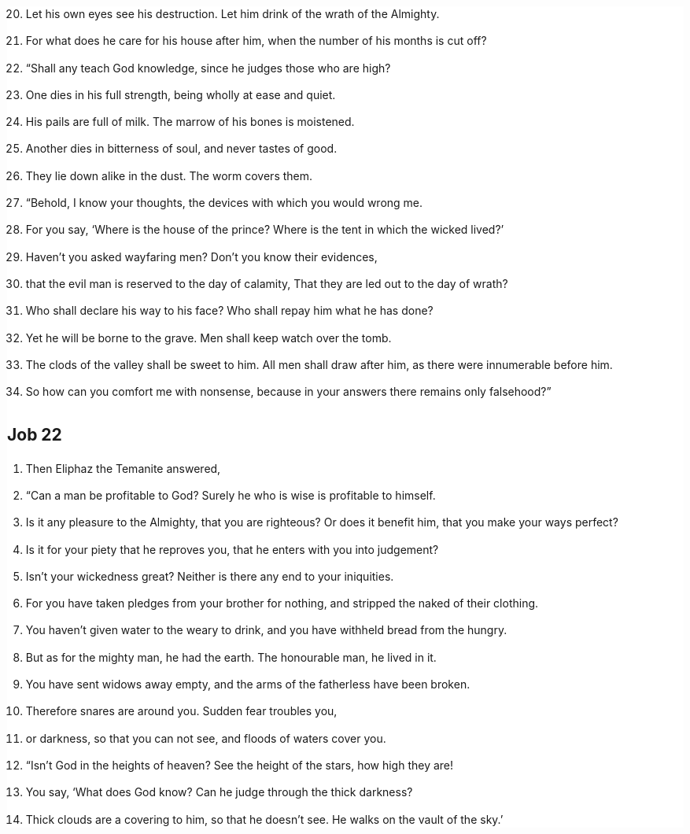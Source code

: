 20. Let his own eyes see his destruction. Let him drink of the wrath of the Almighty. 

21. For what does he care for his house after him, when the number of his months is cut off?   

22. “Shall any teach God knowledge, since he judges those who are high? 

23. One dies in his full strength, being wholly at ease and quiet. 

24. His pails are full of milk. The marrow of his bones is moistened. 

25. Another dies in bitterness of soul, and never tastes of good. 

26. They lie down alike in the dust. The worm covers them.   

27. “Behold, I know your thoughts, the devices with which you would wrong me. 

28. For you say, ‘Where is the house of the prince? Where is the tent in which the wicked lived?’ 

29. Haven’t you asked wayfaring men? Don’t you know their evidences, 

30. that the evil man is reserved to the day of calamity, That they are led out to the day of wrath? 

31. Who shall declare his way to his face? Who shall repay him what he has done? 

32. Yet he will be borne to the grave. Men shall keep watch over the tomb. 

33. The clods of the valley shall be sweet to him. All men shall draw after him, as there were innumerable before him. 

34. So how can you comfort me with nonsense, because in your answers there remains only falsehood?”    

## Job 22

1. Then Eliphaz the Temanite answered,  

2. “Can a man be profitable to God? Surely he who is wise is profitable to himself. 

3. Is it any pleasure to the Almighty, that you are righteous? Or does it benefit him, that you make your ways perfect? 

4. Is it for your piety that he reproves you, that he enters with you into judgement? 

5. Isn’t your wickedness great? Neither is there any end to your iniquities. 

6. For you have taken pledges from your brother for nothing, and stripped the naked of their clothing. 

7. You haven’t given water to the weary to drink, and you have withheld bread from the hungry. 

8. But as for the mighty man, he had the earth. The honourable man, he lived in it. 

9. You have sent widows away empty, and the arms of the fatherless have been broken. 

10. Therefore snares are around you. Sudden fear troubles you, 

11. or darkness, so that you can not see, and floods of waters cover you.   

12. “Isn’t God in the heights of heaven? See the height of the stars, how high they are! 

13. You say, ‘What does God know? Can he judge through the thick darkness? 

14. Thick clouds are a covering to him, so that he doesn’t see. He walks on the vault of the sky.’ 
